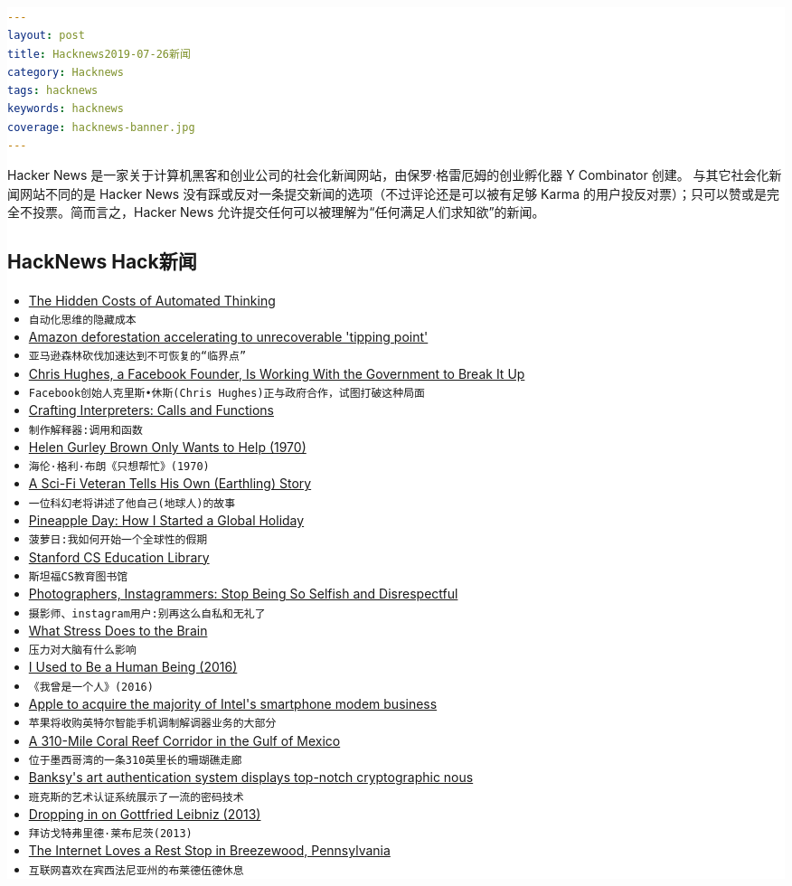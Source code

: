 ```yaml
---
layout: post
title: Hacknews2019-07-26新闻
category: Hacknews
tags: hacknews
keywords: hacknews
coverage: hacknews-banner.jpg
---
```


Hacker News 是一家关于计算机黑客和创业公司的社会化新闻网站，由保罗·格雷厄姆的创业孵化器 Y Combinator 创建。
与其它社会化新闻网站不同的是 Hacker News 没有踩或反对一条提交新闻的选项（不过评论还是可以被有足够 Karma 的用户投反对票）；只可以赞或是完全不投票。简而言之，Hacker News 允许提交任何可以被理解为“任何满足人们求知欲”的新闻。

## HackNews Hack新闻


- [The Hidden Costs of Automated Thinking](https://www.newyorker.com/tech/annals-of-technology/the-hidden-costs-of-automated-thinking)
- `自动化思维的隐藏成本`
- [Amazon deforestation accelerating to unrecoverable &#39;tipping point&#39;](https://www.theguardian.com/world/2019/jul/25/amazonian-rainforest-near-unrecoverable-tipping-point)
- `亚马逊森林砍伐加速达到不可恢复的“临界点”`
- [Chris Hughes, a Facebook Founder, Is Working With the Government to Break It Up](https://www.nytimes.com/2019/07/25/technology/chris-hughes-facebook-breakup.html)
- `Facebook创始人克里斯•休斯(Chris Hughes)正与政府合作，试图打破这种局面`
- [Crafting Interpreters: Calls and Functions](https://craftinginterpreters.com/calls-and-functions.html)
- `制作解释器:调用和函数`
- [Helen Gurley Brown Only Wants to Help (1970)](https://classic.esquire.com/article/1970/2/1/helen-gurley-brown-only-wants-to-help)
- `海伦·格利·布朗《只想帮忙》(1970)`
- [A Sci-Fi Veteran Tells His Own (Earthling) Story](https://www.nytimes.com/2019/07/20/books/becoming-superman-j-michael-straczynski.html)
- `一位科幻老将讲述了他自己(地球人)的故事`
- [Pineapple Day: How I Started a Global Holiday](https://startupandrew.com/posts/how-i-started-pineapple-day-holiday/)
- `菠萝日:我如何开始一个全球性的假期`
- [Stanford CS Education Library](http://cslibrary.stanford.edu/)
- `斯坦福CS教育图书馆`
- [Photographers, Instagrammers: Stop Being So Selfish and Disrespectful](https://petapixel.com/2019/07/22/photographers-instagrammers-stop-being-so-dmn-selfish-and-disrespectful/)
- `摄影师、instagram用户:别再这么自私和无礼了`
- [What Stress Does to the Brain](https://neurosciencenews.com/brain-stress-14580/)
- `压力对大脑有什么影响`
- [I Used to Be a Human Being (2016)](http://nymag.com/intelligencer/2016/09/andrew-sullivan-my-distraction-sickness-and-yours.html)
- `《我曾是一个人》(2016)`
- [Apple to acquire the majority of Intel&#39;s smartphone modem business](https://www.apple.com/newsroom/2019/07/apple-to-acquire-the-majority-of-intels-smartphone-modem-business/)
- `苹果将收购英特尔智能手机调制解调器业务的大部分`
- [A 310-Mile Coral Reef Corridor in the Gulf of Mexico](https://earther.gizmodo.com/scientists-just-discovered-a-310-mile-coral-reef-corrid-1836607328)
- `位于墨西哥湾的一条310英里长的珊瑚礁走廊`
- [Banksy&#39;s art authentication system displays top-notch cryptographic nous](https://boingboing.net/2019/03/31/di-faced-note.html)
- `班克斯的艺术认证系统展示了一流的密码技术`
- [Dropping in on Gottfried Leibniz (2013)](https://blog.stephenwolfram.com/2013/05/dropping-in-on-gottfried-leibniz/)
- `拜访戈特弗里德·莱布尼茨(2013)`
- [The Internet Loves a Rest Stop in Breezewood, Pennsylvania](https://www.citylab.com/design/2019/07/breezewood-meme-pennsylvania-turnpike-i-70-rest-stop-photos/594559/)
- `互联网喜欢在宾西法尼亚州的布莱德伍德休息`